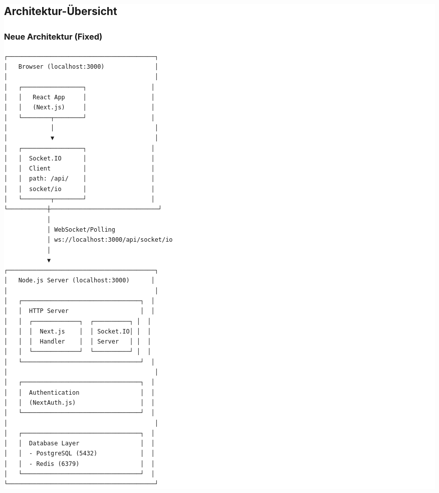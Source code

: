 
## Architektur-Übersicht

### Neue Architektur (Fixed)

```
┌─────────────────────────────────────────┐
│   Browser (localhost:3000)              │
│                                         │
│   ┌─────────────────┐                  │
│   │   React App     │                  │
│   │   (Next.js)     │                  │
│   └────────┬────────┘                  │
│            │                            │
│            ▼                            │
│   ┌─────────────────┐                  │
│   │  Socket.IO      │                  │
│   │  Client         │                  │
│   │  path: /api/    │                  │
│   │  socket/io      │                  │
│   └────────┬────────┘                  │
└───────────┼──────────────────────────────┘
            │
            │ WebSocket/Polling
            │ ws://localhost:3000/api/socket/io
            │
            ▼
┌─────────────────────────────────────────┐
│   Node.js Server (localhost:3000)      │
│                                         │
│   ┌─────────────────────────────────┐  │
│   │  HTTP Server                    │  │
│   │  ┌─────────────┐  ┌──────────┐ │  │
│   │  │  Next.js    │  │ Socket.IO│ │  │
│   │  │  Handler    │  │ Server   │ │  │
│   │  └─────────────┘  └──────────┘ │  │
│   └─────────────────────────────────┘  │
│                                         │
│   ┌─────────────────────────────────┐  │
│   │  Authentication                 │  │
│   │  (NextAuth.js)                  │  │
│   └─────────────────────────────────┘  │
│                                         │
│   ┌─────────────────────────────────┐  │
│   │  Database Layer                 │  │
│   │  - PostgreSQL (5432)            │  │
│   │  - Redis (6379)                 │  │
│   └─────────────────────────────────┘  │
└─────────────────────────────────────────┘
```
